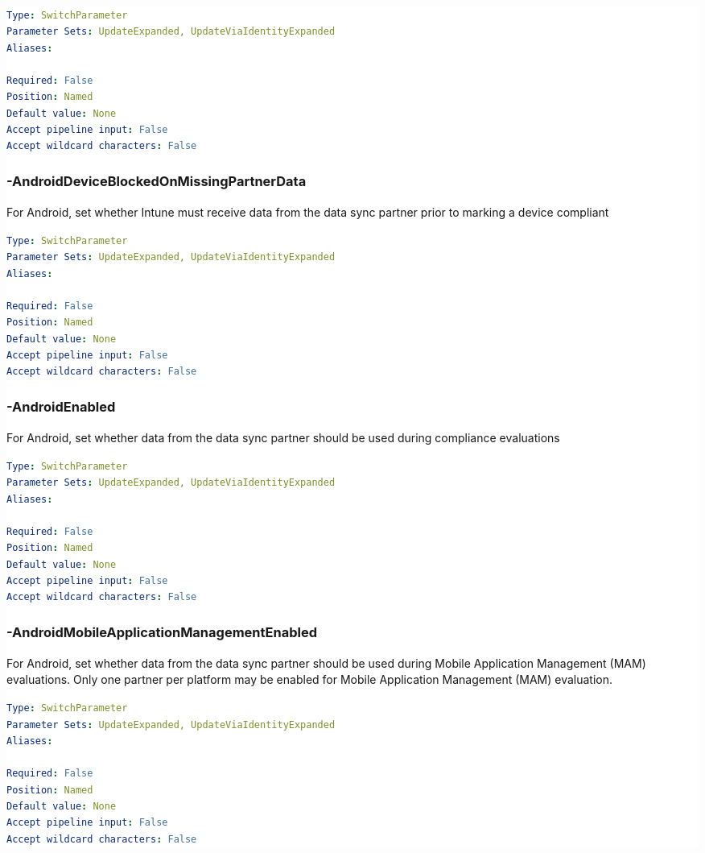 ```yaml
Type: SwitchParameter
Parameter Sets: UpdateExpanded, UpdateViaIdentityExpanded
Aliases:

Required: False
Position: Named
Default value: None
Accept pipeline input: False
Accept wildcard characters: False
```

### -AndroidDeviceBlockedOnMissingPartnerData
For Android, set whether Intune must receive data from the data sync partner prior to marking a device compliant

```yaml
Type: SwitchParameter
Parameter Sets: UpdateExpanded, UpdateViaIdentityExpanded
Aliases:

Required: False
Position: Named
Default value: None
Accept pipeline input: False
Accept wildcard characters: False
```

### -AndroidEnabled
For Android, set whether data from the data sync partner should be used during compliance evaluations

```yaml
Type: SwitchParameter
Parameter Sets: UpdateExpanded, UpdateViaIdentityExpanded
Aliases:

Required: False
Position: Named
Default value: None
Accept pipeline input: False
Accept wildcard characters: False
```

### -AndroidMobileApplicationManagementEnabled
For Android, set whether data from the data sync partner should be used during Mobile Application Management (MAM) evaluations.
Only one partner per platform may be enabled for Mobile Application Management (MAM) evaluation.

```yaml
Type: SwitchParameter
Parameter Sets: UpdateExpanded, UpdateViaIdentityExpanded
Aliases:

Required: False
Position: Named
Default value: None
Accept pipeline input: False
Accept wildcard characters: False
```
